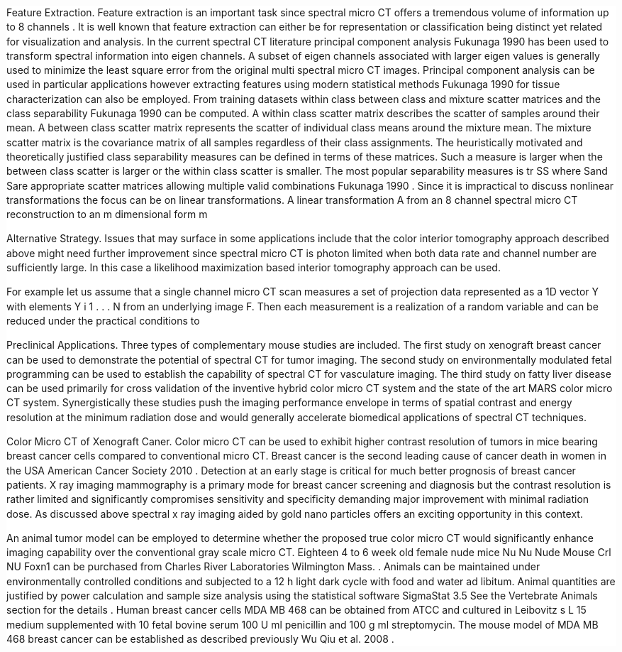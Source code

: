 Feature Extraction. Feature extraction is an important task since spectral micro CT offers a tremendous volume of information up to 8 channels . It is well known that feature extraction can either be for representation or classification being distinct yet related for visualization and analysis. In the current spectral CT literature principal component analysis Fukunaga 1990 has been used to transform spectral information into eigen channels. A subset of eigen channels associated with larger eigen values is generally used to minimize the least square error from the original multi spectral micro CT images. Principal component analysis can be used in particular applications however extracting features using modern statistical methods Fukunaga 1990 for tissue characterization can also be employed. From training datasets within class between class and mixture scatter matrices and the class separability Fukunaga 1990 can be computed. A within class scatter matrix describes the scatter of samples around their mean. A between class scatter matrix represents the scatter of individual class means around the mixture mean. The mixture scatter matrix is the covariance matrix of all samples regardless of their class assignments. The heuristically motivated and theoretically justified class separability measures can be defined in terms of these matrices. Such a measure is larger when the between class scatter is larger or the within class scatter is smaller. The most popular separability measures is tr SS where Sand Sare appropriate scatter matrices allowing multiple valid combinations Fukunaga 1990 . Since it is impractical to discuss nonlinear transformations the focus can be on linear transformations. A linear transformation A from an 8 channel spectral micro CT reconstruction to an m dimensional form m

Alternative Strategy. Issues that may surface in some applications include that the color interior tomography approach described above might need further improvement since spectral micro CT is photon limited when both data rate and channel number are sufficiently large. In this case a likelihood maximization based interior tomography approach can be used.

For example let us assume that a single channel micro CT scan measures a set of projection data represented as a 1D vector Y with elements Y i 1 . . . N from an underlying image F. Then each measurement is a realization of a random variable and can be reduced under the practical conditions to

Preclinical Applications. Three types of complementary mouse studies are included. The first study on xenograft breast cancer can be used to demonstrate the potential of spectral CT for tumor imaging. The second study on environmentally modulated fetal programming can be used to establish the capability of spectral CT for vasculature imaging. The third study on fatty liver disease can be used primarily for cross validation of the inventive hybrid color micro CT system and the state of the art MARS color micro CT system. Synergistically these studies push the imaging performance envelope in terms of spatial contrast and energy resolution at the minimum radiation dose and would generally accelerate biomedical applications of spectral CT techniques.

Color Micro CT of Xenograft Caner. Color micro CT can be used to exhibit higher contrast resolution of tumors in mice bearing breast cancer cells compared to conventional micro CT. Breast cancer is the second leading cause of cancer death in women in the USA American Cancer Society 2010 . Detection at an early stage is critical for much better prognosis of breast cancer patients. X ray imaging mammography is a primary mode for breast cancer screening and diagnosis but the contrast resolution is rather limited and significantly compromises sensitivity and specificity demanding major improvement with minimal radiation dose. As discussed above spectral x ray imaging aided by gold nano particles offers an exciting opportunity in this context.

An animal tumor model can be employed to determine whether the proposed true color micro CT would significantly enhance imaging capability over the conventional gray scale micro CT. Eighteen 4 to 6 week old female nude mice Nu Nu Nude Mouse Crl NU Foxn1 can be purchased from Charles River Laboratories Wilmington Mass. . Animals can be maintained under environmentally controlled conditions and subjected to a 12 h light dark cycle with food and water ad libitum. Animal quantities are justified by power calculation and sample size analysis using the statistical software SigmaStat 3.5 See the Vertebrate Animals section for the details . Human breast cancer cells MDA MB 468 can be obtained from ATCC and cultured in Leibovitz s L 15 medium supplemented with 10 fetal bovine serum 100 U ml penicillin and 100 g ml streptomycin. The mouse model of MDA MB 468 breast cancer can be established as described previously Wu Qiu et al. 2008 .
